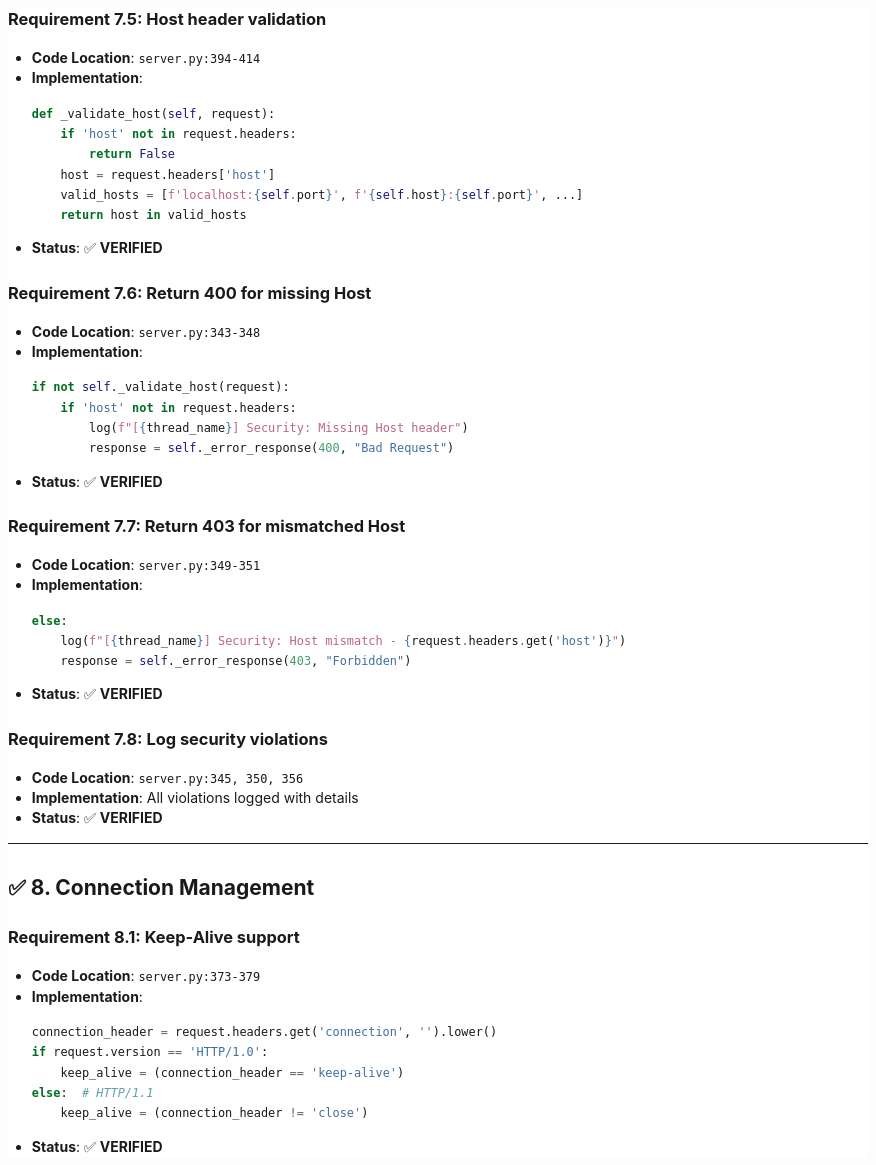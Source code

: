 ### Requirement 7.5: Host header validation
- **Code Location**: `server.py:394-414`
- **Implementation**: 
  ```python
  def _validate_host(self, request):
      if 'host' not in request.headers:
          return False
      host = request.headers['host']
      valid_hosts = [f'localhost:{self.port}', f'{self.host}:{self.port}', ...]
      return host in valid_hosts
  ```
- **Status**: ✅ **VERIFIED**

### Requirement 7.6: Return 400 for missing Host
- **Code Location**: `server.py:343-348`
- **Implementation**: 
  ```python
  if not self._validate_host(request):
      if 'host' not in request.headers:
          log(f"[{thread_name}] Security: Missing Host header")
          response = self._error_response(400, "Bad Request")
  ```
- **Status**: ✅ **VERIFIED**

### Requirement 7.7: Return 403 for mismatched Host
- **Code Location**: `server.py:349-351`
- **Implementation**: 
  ```python
  else:
      log(f"[{thread_name}] Security: Host mismatch - {request.headers.get('host')}")
      response = self._error_response(403, "Forbidden")
  ```
- **Status**: ✅ **VERIFIED**

### Requirement 7.8: Log security violations
- **Code Location**: `server.py:345, 350, 356`
- **Implementation**: All violations logged with details
- **Status**: ✅ **VERIFIED**

---

## ✅ 8. Connection Management

### Requirement 8.1: Keep-Alive support
- **Code Location**: `server.py:373-379`
- **Implementation**: 
  ```python
  connection_header = request.headers.get('connection', '').lower()
  if request.version == 'HTTP/1.0':
      keep_alive = (connection_header == 'keep-alive')
  else:  # HTTP/1.1
      keep_alive = (connection_header != 'close')
  ```
- **Status**: ✅ **VERIFIED**
